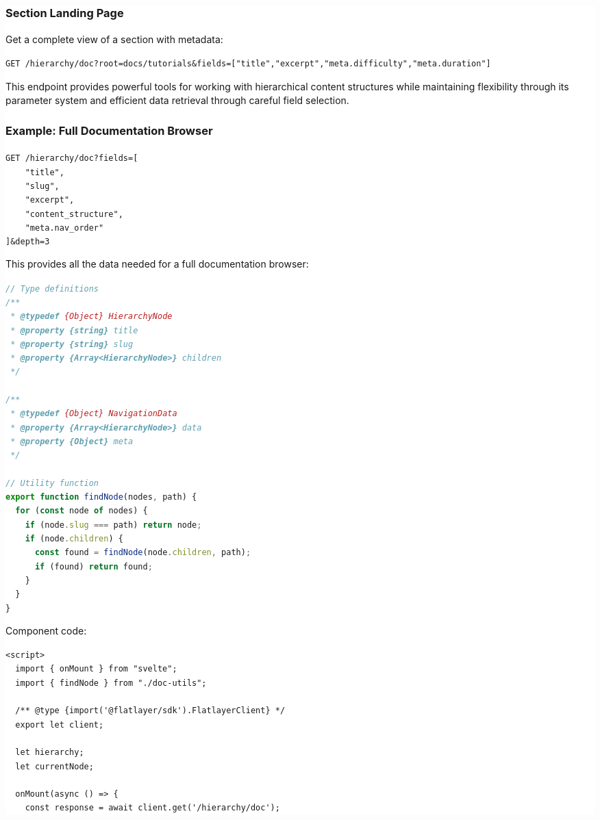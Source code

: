 ### Section Landing Page

Get a complete view of a section with metadata:

```http
GET /hierarchy/doc?root=docs/tutorials&fields=["title","excerpt","meta.difficulty","meta.duration"]
```

This endpoint provides powerful tools for working with hierarchical content structures while maintaining flexibility through its parameter system and efficient data retrieval through careful field selection.

### Example: Full Documentation Browser

```http
GET /hierarchy/doc?fields=[
    "title",
    "slug",
    "excerpt", 
    "content_structure",
    "meta.nav_order"
]&depth=3
```

This provides all the data needed for a full documentation browser:

```javascript
// Type definitions
/**
 * @typedef {Object} HierarchyNode
 * @property {string} title
 * @property {string} slug 
 * @property {Array<HierarchyNode>} children
 */

/**
 * @typedef {Object} NavigationData
 * @property {Array<HierarchyNode>} data
 * @property {Object} meta
 */

// Utility function
export function findNode(nodes, path) {
  for (const node of nodes) {
    if (node.slug === path) return node;
    if (node.children) {
      const found = findNode(node.children, path);
      if (found) return found;
    }
  }
}
```

Component code:
```sveltehtml
<script>
  import { onMount } from "svelte";
  import { findNode } from "./doc-utils";
  
  /** @type {import('@flatlayer/sdk').FlatlayerClient} */
  export let client;
  
  let hierarchy;
  let currentNode;

  onMount(async () => {
    const response = await client.get('/hierarchy/doc');
```
